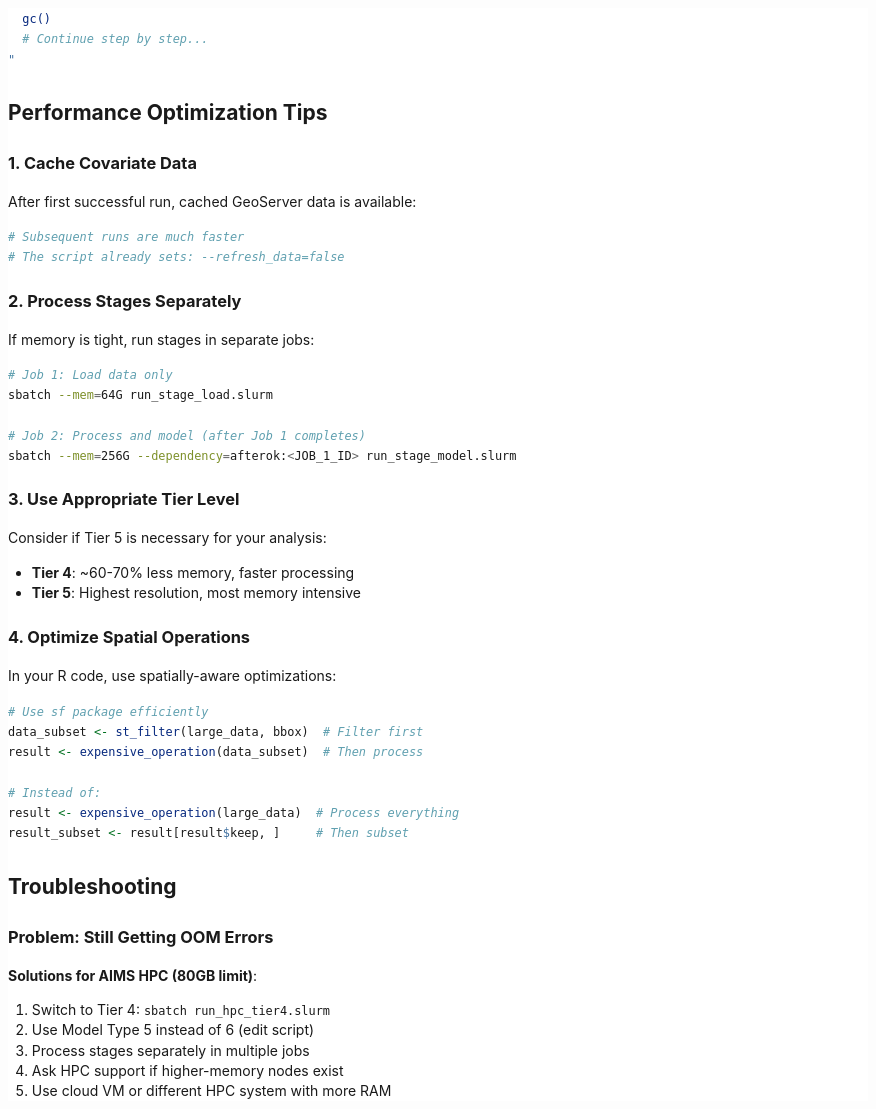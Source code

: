 ```bash
  gc()
  # Continue step by step...
"
```

## Performance Optimization Tips

### 1. Cache Covariate Data

After first successful run, cached GeoServer data is available:

```bash
# Subsequent runs are much faster
# The script already sets: --refresh_data=false
```

### 2. Process Stages Separately

If memory is tight, run stages in separate jobs:

```bash
# Job 1: Load data only
sbatch --mem=64G run_stage_load.slurm

# Job 2: Process and model (after Job 1 completes)
sbatch --mem=256G --dependency=afterok:<JOB_1_ID> run_stage_model.slurm
```

### 3. Use Appropriate Tier Level

Consider if Tier 5 is necessary for your analysis:
- **Tier 4**: ~60-70% less memory, faster processing
- **Tier 5**: Highest resolution, most memory intensive

### 4. Optimize Spatial Operations

In your R code, use spatially-aware optimizations:

```r
# Use sf package efficiently
data_subset <- st_filter(large_data, bbox)  # Filter first
result <- expensive_operation(data_subset)  # Then process

# Instead of:
result <- expensive_operation(large_data)  # Process everything
result_subset <- result[result$keep, ]     # Then subset
```

## Troubleshooting

### Problem: Still Getting OOM Errors

**Solutions for AIMS HPC (80GB limit)**:
1. Switch to Tier 4: `sbatch run_hpc_tier4.slurm`
2. Use Model Type 5 instead of 6 (edit script)
3. Process stages separately in multiple jobs
4. Ask HPC support if higher-memory nodes exist
5. Use cloud VM or different HPC system with more RAM
